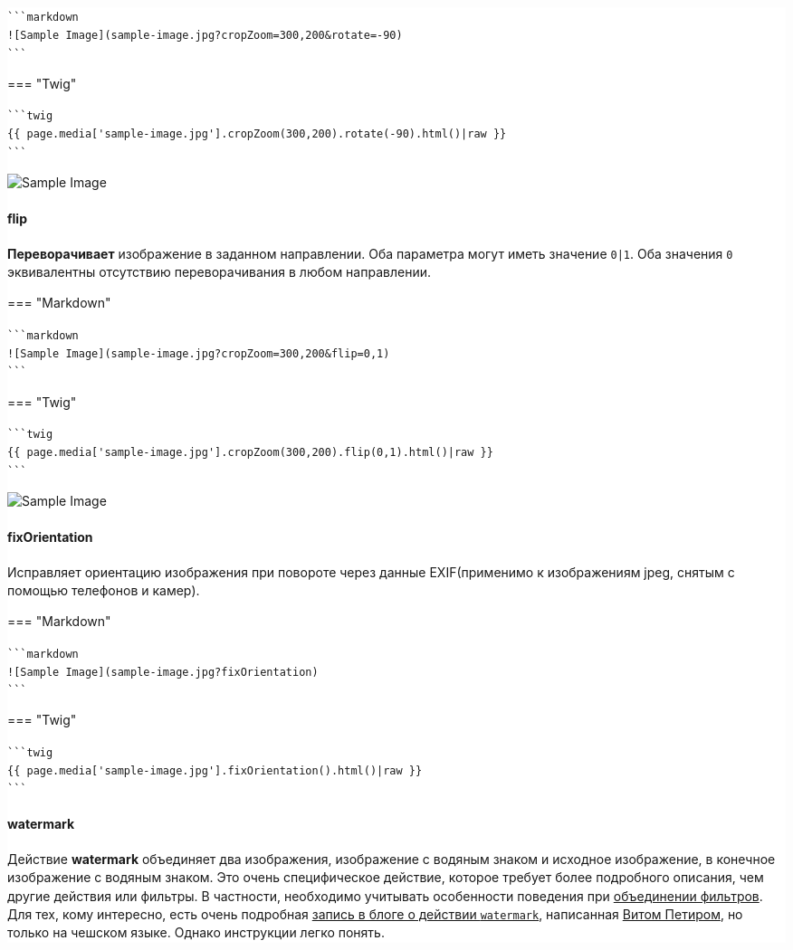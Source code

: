    ```markdown
    ![Sample Image](sample-image.jpg?cropZoom=300,200&rotate=-90)
    ```

=== "Twig"

    ```twig
    {{ page.media['sample-image.jpg'].cropZoom(300,200).rotate(-90).html()|raw }}
    ```

![Sample Image](https://learn.getgrav.org/images/5/0/f/7/f/50f7f806aedb26a4bdba9c9b4b8615b900cd0098-sample-image.jpg)

#### flip

**Переворачивает** изображение в заданном направлении. Оба параметра могут иметь значение `0|1`. Оба значения `0` эквивалентны отсутствию переворачивания в любом направлении.

=== "Markdown"

    ```markdown
    ![Sample Image](sample-image.jpg?cropZoom=300,200&flip=0,1)
    ```

=== "Twig"

    ```twig
    {{ page.media['sample-image.jpg'].cropZoom(300,200).flip(0,1).html()|raw }}
    ```

![Sample Image](https://learn.getgrav.org/images/8/b/2/d/7/8b2d7799726efac9caceeb2e867a5b49c327eb63-sample-image.jpg)

#### fixOrientation

Исправляет ориентацию изображения при повороте через данные EXIF ​​(применимо к изображениям jpeg, снятым с помощью телефонов и камер).

=== "Markdown"

    ```markdown
    ![Sample Image](sample-image.jpg?fixOrientation)
    ```

=== "Twig"

    ```twig
    {{ page.media['sample-image.jpg'].fixOrientation().html()|raw }}
    ```

#### watermark

Действие **watermark** объединяет два изображения, изображение с водяным знаком и исходное изображение, в конечное изображение с водяным знаком. Это очень специфическое действие, которое требует более подробного описания, чем другие действия или фильтры. В частности, необходимо учитывать особенности поведения при [объединении фильтров](#combinations). Для тех, кому интересно, есть очень подробная [запись в блоге о действии `watermark`](https://www.grav.cz/blog/vodoznak-aneb-nepokrades-kelisova), написанная [Витом Петиром](https://github.com/petira), но только на чешском языке. Однако инструкции легко понять.
